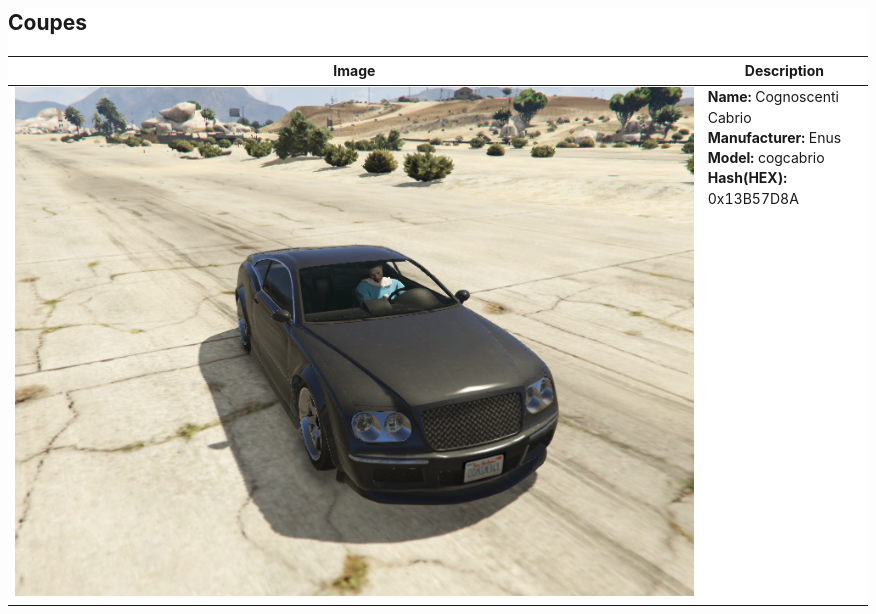 ## Coupes
| Image                                        | Description                                                  |
| -------------------------------------------- | ------------------------------------------------------------ |
| ![](img/models/coupes/cogcabrio.png ':size=150') | **Name:** Cognoscenti Cabrio<br />**Manufacturer:** Enus<br />**Model:** cogcabrio<br />**Hash(HEX):** 0x13B57D8A |